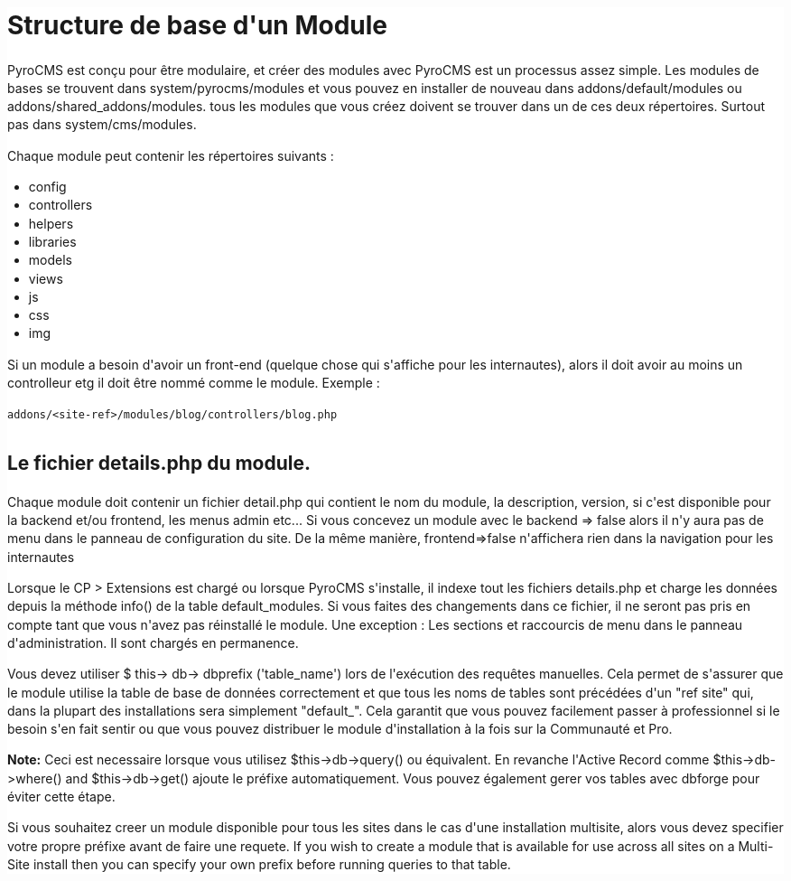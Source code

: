# Structure de base d'un Module

PyroCMS est conçu pour être modulaire, et créer des modules avec PyroCMS est un processus assez simple.
Les modules de bases se trouvent dans <def>system/pyrocms/modules</def> et vous pouvez en installer de nouveau dans <def>addons/default/modules</def> ou <def>addons/shared_addons/modules</def>.
tous les modules que vous créez doivent se trouver dans un de ces deux répertoires. Surtout pas dans system/cms/modules.


Chaque module peut contenir les répertoires suivants :

* config
* controllers
* helpers
* libraries
* models
* views
* js
* css
* img

Si un module a besoin d'avoir un front-end (quelque chose qui s'affiche pour les internautes), alors il doit avoir au moins un controlleur etg il doit être nommé comme le module. Exemple : 

	addons/<site-ref>/modules/blog/controllers/blog.php

## Le fichier details.php du module.

Chaque module doit contenir un fichier detail.php qui contient le nom du module, la description, version, si c'est disponible pour la backend et/ou frontend, les menus admin etc... Si vous concevez un module avec le backend => false alors il n'y aura pas de menu dans le panneau de configuration du site. De la même manière, frontend=>false n'affichera rien dans la navigation pour les internautes

Lorsque le CP > Extensions est chargé ou lorsque PyroCMS s'installe, il indexe tout les fichiers details.php et charge les données depuis la méthode info() de la table default_modules. Si vous faites des changements dans ce fichier, il ne seront pas pris en compte tant que vous n'avez pas réinstallé le module. Une exception : Les sections et raccourcis de menu dans le panneau d'administration. Il sont chargés en permanence.

Vous devez utiliser $ this-> db-> dbprefix ('table_name') lors de l'exécution des requêtes manuelles. Cela permet de s'assurer que le module utilise la table de base de données correctement et que tous les noms de tables sont précédées d'un "ref site" qui, dans la plupart des installations sera simplement "default_". Cela garantit que vous pouvez facilement passer à professionnel si le besoin s'en fait sentir ou que vous pouvez distribuer le module d'installation à la fois sur la Communauté et Pro.

<div class="tip"><strong>Note:</strong> Ceci est necessaire lorsque vous utilisez  $this->db->query() ou équivalent. En revanche l'Active Record comme $this->db->where() and $this->db->get() ajoute le préfixe automatiquement. Vous pouvez également gerer vos tables avec  dbforge pour éviter cette étape.</div>

Si vous souhaitez creer un module disponible pour tous les sites dans le cas d'une installation multisite, alors vous devez specifier votre propre préfixe avant de faire une requete. 
If you wish to create a module that is available for use across all sites on a Multi-Site install then you can specify your own prefix before running queries to that table.

